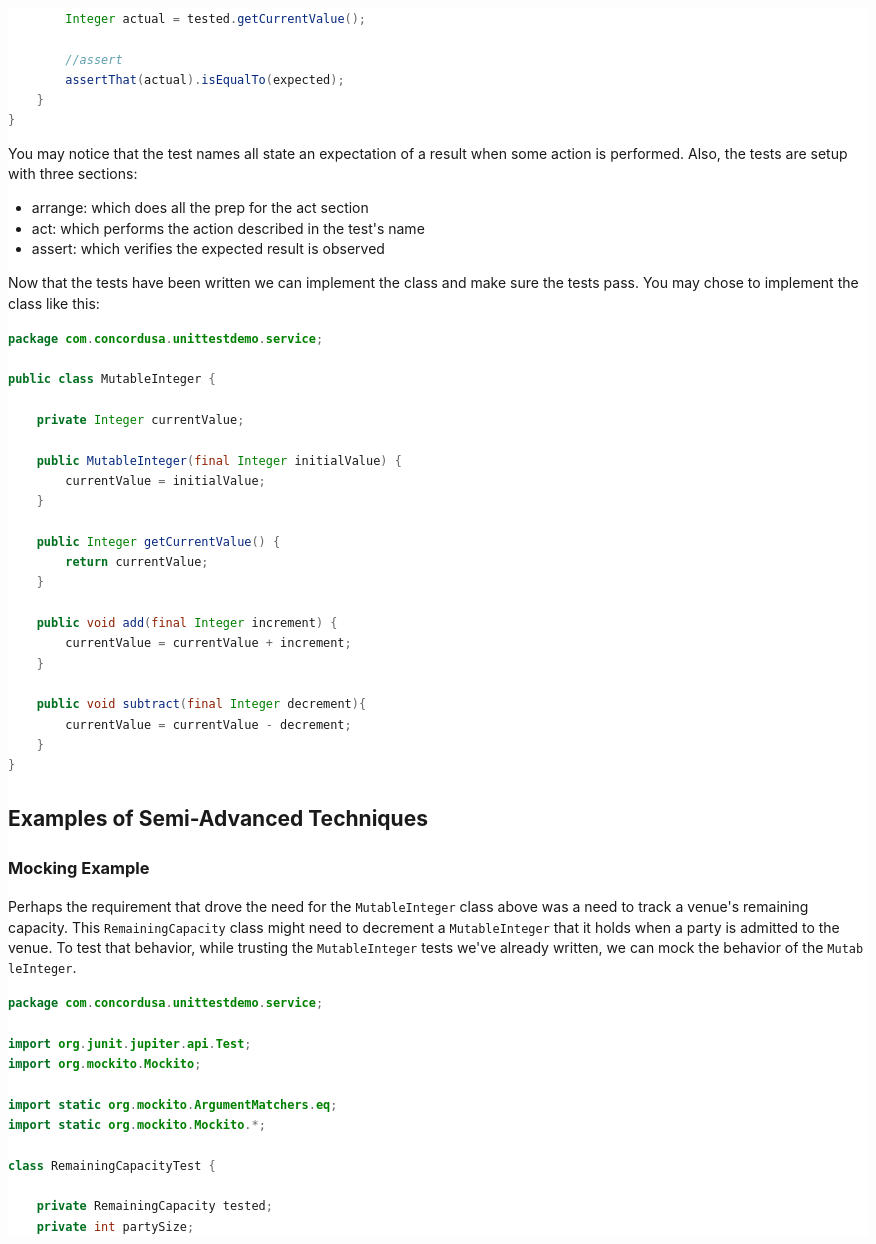 ```java
        Integer actual = tested.getCurrentValue();

        //assert
        assertThat(actual).isEqualTo(expected);
    }
}
```

You may notice that the test names all state an expectation of a result when some action is performed. Also, the tests are setup with three sections:

* arrange: which does all the prep for the act section
* act: which performs the action described in the test's name
* assert: which verifies the expected result is observed

Now that the tests have been written we can implement the class and make sure the tests pass.
You may chose to implement the class like this:

```java
package com.concordusa.unittestdemo.service;

public class MutableInteger {

    private Integer currentValue;

    public MutableInteger(final Integer initialValue) {
        currentValue = initialValue;
    }

    public Integer getCurrentValue() {
        return currentValue;
    }

    public void add(final Integer increment) {
        currentValue = currentValue + increment;
    }

    public void subtract(final Integer decrement){
        currentValue = currentValue - decrement;
    }
}
```

## Examples of Semi-Advanced Techniques

### Mocking Example

Perhaps the requirement that drove the need for the `MutableInteger` class above was a need to track a venue's remaining capacity. This `RemainingCapacity` class might need to decrement a `MutableInteger` that it holds when a party is admitted to the venue. To test that behavior, while trusting the `MutableInteger` tests we've already written, we can mock the behavior of the `MutableInteger`.

```java
package com.concordusa.unittestdemo.service;

import org.junit.jupiter.api.Test;
import org.mockito.Mockito;

import static org.mockito.ArgumentMatchers.eq;
import static org.mockito.Mockito.*;

class RemainingCapacityTest {

    private RemainingCapacity tested;
    private int partySize;
```